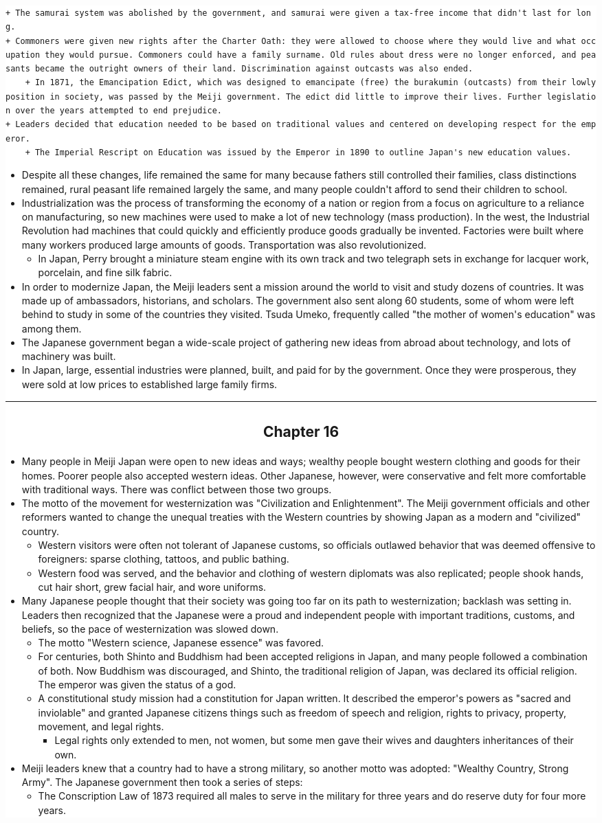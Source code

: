    + The samurai system was abolished by the government, and samurai were given a tax-free income that didn't last for long.
    + Commoners were given new rights after the Charter Oath: they were allowed to choose where they would live and what occupation they would pursue. Commoners could have a family surname. Old rules about dress were no longer enforced, and peasants became the outright owners of their land. Discrimination against outcasts was also ended.
        + In 1871, the Emancipation Edict, which was designed to emancipate (free) the burakumin (outcasts) from their lowly position in society, was passed by the Meiji government. The edict did little to improve their lives. Further legislation over the years attempted to end prejudice.
    + Leaders decided that education needed to be based on traditional values and centered on developing respect for the emperor.
        + The Imperial Rescript on Education was issued by the Emperor in 1890 to outline Japan's new education values.
+ Despite all these changes, life remained the same for many because fathers still controlled their families, class distinctions remained, rural peasant life remained largely the same, and many people couldn't afford to send their children to school.
+ Industrialization was the process of transforming the economy of a nation or region from a focus on agriculture to a reliance on manufacturing, so new machines were used to make a lot of new technology (mass production). In the west, the Industrial Revolution had machines that could quickly and efficiently produce goods gradually be invented. Factories were built where many workers produced large amounts of goods. Transportation was also revolutionized.
    + In Japan, Perry brought a miniature steam engine with its own track and two telegraph sets in exchange for lacquer work, porcelain, and fine silk fabric.
+ In order to modernize Japan, the Meiji leaders sent a mission around the world to visit and study dozens of countries. It was made up of ambassadors, historians, and scholars. The government also sent along 60 students, some of whom were left behind to study in some of the countries they visited. Tsuda Umeko, frequently called "the mother of women's education" was among them.
+ The Japanese government began a wide-scale project of gathering new ideas from abroad about technology, and lots of machinery was built.
+ In Japan, large, essential industries were planned, built, and paid for by the government. Once they were prosperous, they were sold at low prices to established large family firms.

---

<h2 align="center">Chapter 16</h2>

+ Many people in Meiji Japan were open to new ideas and ways; wealthy people bought western clothing and goods for their homes. Poorer people also accepted western ideas. Other Japanese, however, were conservative and felt more comfortable with traditional ways. There was conflict between those two groups.
+ The motto of the movement for westernization was "Civilization and Enlightenment". The Meiji government officials and other reformers wanted to change the unequal treaties with the Western countries by showing Japan as a modern and "civilized" country.
    + Western visitors were often not tolerant of Japanese customs, so officials outlawed behavior that was deemed offensive to foreigners: sparse clothing, tattoos, and public bathing.
    + Western food was served, and the behavior and clothing of western diplomats was also replicated; people shook hands, cut hair short, grew facial hair, and wore uniforms.
+ Many Japanese people thought that their society was going too far on its path to westernization; backlash was setting in. Leaders then recognized that the Japanese were a proud and independent people with important traditions, customs, and beliefs, so the pace of westernization was slowed down.
    + The motto "Western science, Japanese essence" was favored.
    + For centuries, both Shinto and Buddhism had been accepted religions in Japan, and many people followed a combination of both. Now Buddhism was discouraged, and Shinto, the traditional religion of Japan, was declared its official religion. The emperor was given the status of a god.
    + A constitutional study mission had a constitution for Japan written. It described the emperor's powers as "sacred and inviolable" and granted Japanese citizens things such as freedom of speech and religion, rights to privacy, property, movement, and legal rights.
        + Legal rights only extended to men, not women, but some men gave their wives and daughters inheritances of their own.
+ Meiji leaders knew that a country had to have a strong military, so another motto was adopted: "Wealthy Country, Strong Army". The Japanese government then took a series of steps:
    + The Conscription Law of 1873 required all males to serve in the military for three years and do reserve duty for four more years.